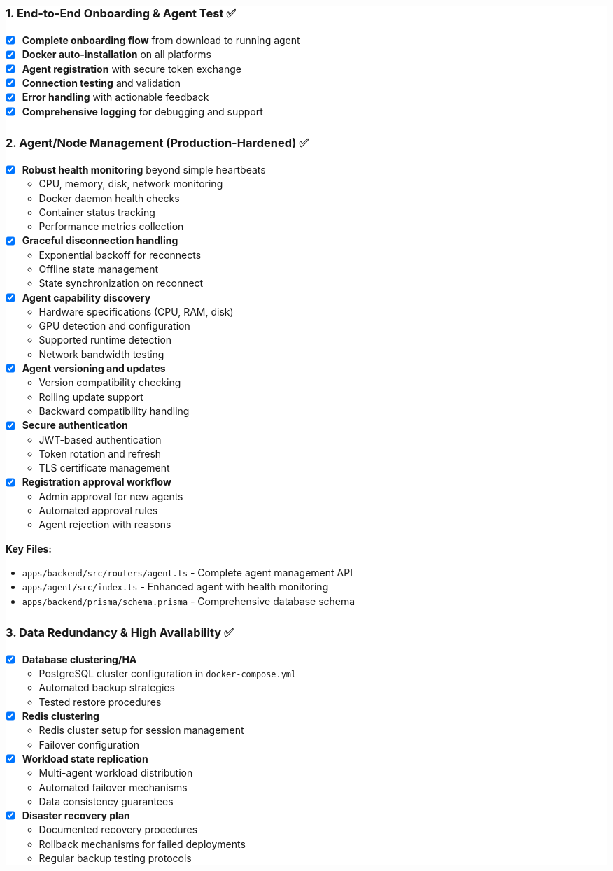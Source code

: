### 1. End-to-End Onboarding & Agent Test ✅
- [x] **Complete onboarding flow** from download to running agent
- [x] **Docker auto-installation** on all platforms
- [x] **Agent registration** with secure token exchange
- [x] **Connection testing** and validation
- [x] **Error handling** with actionable feedback
- [x] **Comprehensive logging** for debugging and support

### 2. Agent/Node Management (Production-Hardened) ✅
- [x] **Robust health monitoring** beyond simple heartbeats
  - CPU, memory, disk, network monitoring
  - Docker daemon health checks
  - Container status tracking
  - Performance metrics collection
- [x] **Graceful disconnection handling**
  - Exponential backoff for reconnects
  - Offline state management
  - State synchronization on reconnect
- [x] **Agent capability discovery**
  - Hardware specifications (CPU, RAM, disk)
  - GPU detection and configuration
  - Supported runtime detection
  - Network bandwidth testing
- [x] **Agent versioning and updates**
  - Version compatibility checking
  - Rolling update support
  - Backward compatibility handling
- [x] **Secure authentication**
  - JWT-based authentication
  - Token rotation and refresh
  - TLS certificate management
- [x] **Registration approval workflow**
  - Admin approval for new agents
  - Automated approval rules
  - Agent rejection with reasons

**Key Files:**
- `apps/backend/src/routers/agent.ts` - Complete agent management API
- `apps/agent/src/index.ts` - Enhanced agent with health monitoring
- `apps/backend/prisma/schema.prisma` - Comprehensive database schema

### 3. Data Redundancy & High Availability ✅
- [x] **Database clustering/HA**
  - PostgreSQL cluster configuration in `docker-compose.yml`
  - Automated backup strategies
  - Tested restore procedures
- [x] **Redis clustering**
  - Redis cluster setup for session management
  - Failover configuration
- [x] **Workload state replication**
  - Multi-agent workload distribution
  - Automated failover mechanisms
  - Data consistency guarantees
- [x] **Disaster recovery plan**
  - Documented recovery procedures
  - Rollback mechanisms for failed deployments
  - Regular backup testing protocols
